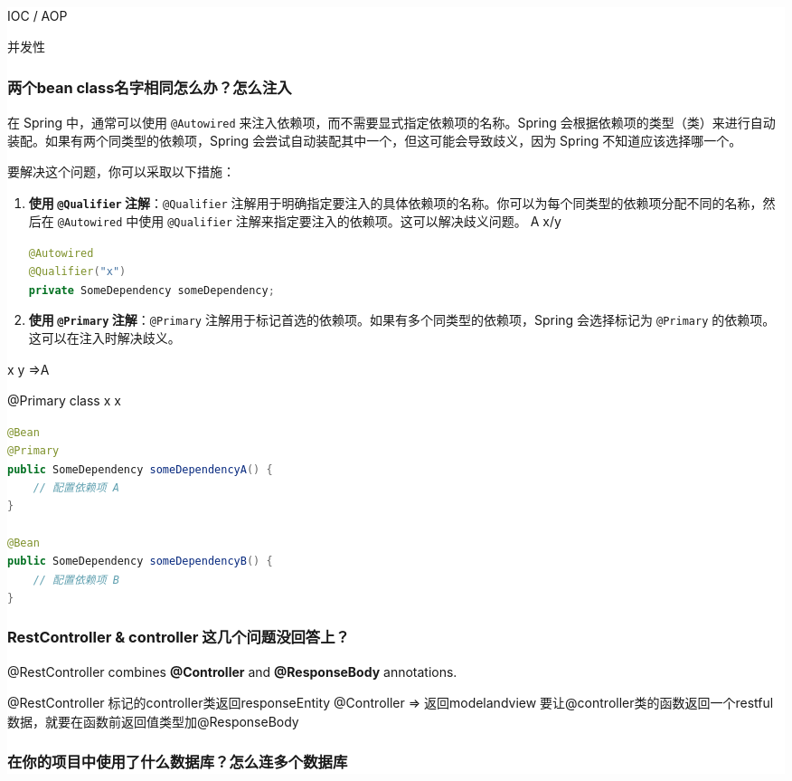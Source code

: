 IOC / AOP  

并发性




### 两个bean  class名字相同怎么办？怎么注入 
在 Spring 中，通常可以使用 `@Autowired` 来注入依赖项，而不需要显式指定依赖项的名称。Spring 会根据依赖项的类型（类）来进行自动装配。如果有两个同类型的依赖项，Spring 会尝试自动装配其中一个，但这可能会导致歧义，因为 Spring 不知道应该选择哪一个。

要解决这个问题，你可以采取以下措施：

1. **使用 `@Qualifier` 注解**：`@Qualifier` 注解用于明确指定要注入的具体依赖项的名称。你可以为每个同类型的依赖项分配不同的名称，然后在 `@Autowired` 中使用 `@Qualifier` 注解来指定要注入的依赖项。这可以解决歧义问题。
A  x/y

   ```java
   @Autowired
   @Qualifier("x")
   private SomeDependency someDependency;
   ```

2. **使用 `@Primary` 注解**：`@Primary` 注解用于标记首选的依赖项。如果有多个同类型的依赖项，Spring 会选择标记为 `@Primary` 的依赖项。这可以在注入时解决歧义。

x y  =>A


@Primary
class x
x

   ```java
   @Bean
   @Primary
   public SomeDependency someDependencyA() {
       // 配置依赖项 A
   }

   @Bean
   public SomeDependency someDependencyB() {
       // 配置依赖项 B
   }
   ```



### RestController & controller  这几个问题没回答上？
@RestController combines **@Controller** and **@ResponseBody** annotations.

@RestController 标记的controller类返回responseEntity
@Controller => 返回modelandview
要让@controller类的函数返回一个restful数据，就要在函数前返回值类型加@ResponseBody





### 在你的项目中使用了什么数据库？怎么连多个数据库
